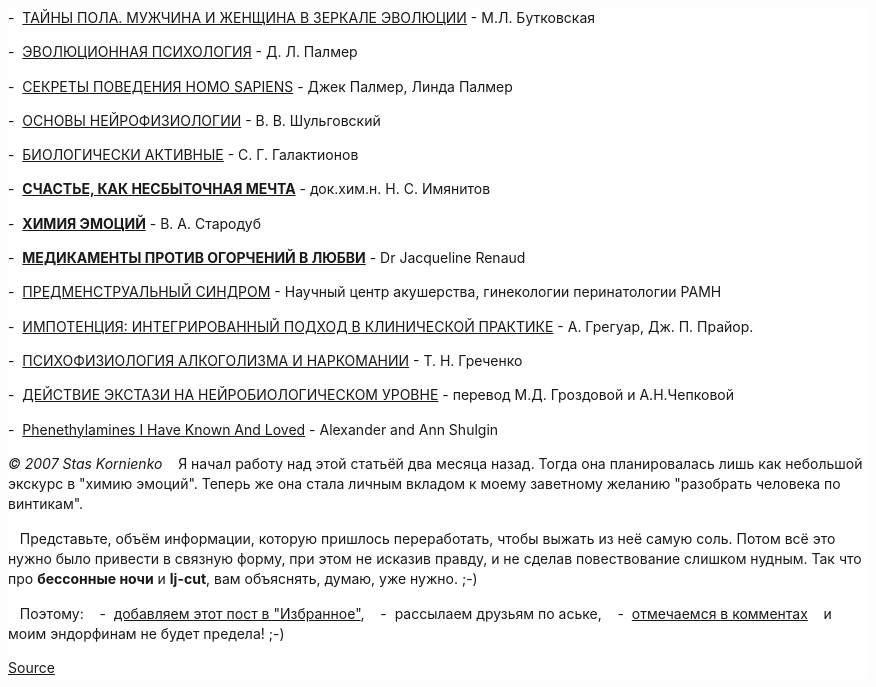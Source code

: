 -  [ТАЙНЫ ПОЛА. МУЖЧИНА И ЖЕНЩИНА В ЗЕРКАЛЕ ЭВОЛЮЦИИ](http://www.ethology.ru/library/?id=194) - М.Л. Бутковская

-  [ЭВОЛЮЦИОННАЯ ПСИХОЛОГИЯ](http://www.ethology.ru/library/?id=50) - Д. Л. Палмер

-  [СЕКРЕТЫ ПОВЕДЕНИЯ HOMO SAPIENS](http://www.inventors.ru/index.asp?mode=3441&MS=0) - Джек Палмер, Линда Палмер

-  [ОСНОВЫ НЕЙРОФИЗИОЛОГИИ](http://www.ufa.muh.ru/scanbook/0690/0690.1.htm) - В. В. Шульговский

-  [БИОЛОГИЧЕСКИ АКТИВНЫЕ](http://www.inventors.ru/index.asp?mode=3739&MS=0) - С. Г. Галактионов

-  [**СЧАСТЬЕ, КАК НЕСБЫТОЧНАЯ МЕЧТА**](http://wsyachina.narod.ru/psychology/sunshine_1.html) - док.хим.н. Н. С. Имянитов

-  [**ХИМИЯ ЭМОЦИЙ**](http://universitates.kharkov.ua/arhiv/2006_3/starodub/starodub.html) - В. А. Стародуб

-  [**МЕДИКАМЕНТЫ ПРОТИВ ОГОРЧЕНИЙ В ЛЮБВИ**](http://asocial.narod.ru/material/dmclcda.htm) - Dr Jacqueline Renaud

-  [ПРЕДМЕНСТРУАЛЬНЫЙ СИНДРОМ](http://www.trimm.ru/php/content.php?group=1&param=print&id=4242) - Научный центр акушерства, гинекологии перинатологии РАМН

-  [ИМПОТЕНЦИЯ: ИНТЕГРИРОВАННЫЙ ПОДХОД В КЛИНИЧЕСКОЙ ПРАКТИКЕ](http://www.menshealth.kiev.ua/book/begin.php) - А. Грегуар, Дж. П. Прайор.

-  [ПСИХОФИЗИОЛОГИЯ АЛКОГОЛИЗМА И НАРКОМАНИИ](http://www.narcom.ru/cabinet/online/31.html) - Т. Н. Греченко

-  [ДЕЙСТВИЕ ЭКСТАЗИ НА НЕЙРОБИОЛОГИЧЕСКОМ УРОВНЕ](http://www.narkotiki.ru/research_5619.html) - перевод М.Д. Гроздовой и А.Н.Чепковой

-  [Phenethylamines I Have Known And Loved](http://www.erowid.org/library/books_online/pihkal/pihkal.shtml#index) - Alexander and Ann Shulgin

*© 2007 Stas Kornienko*
   Я начал работу над этой статьёй два месяца назад. Тогда она планировалась лишь как небольшой экскурс в "химию эмоций". Теперь же она стала личным вкладом к моему заветному желанию "разобрать человека по винтикам".

   Представьте, объём информации, которую пришлось переработать, чтобы выжать из неё самую соль. Потом всё это нужно было привести в связную форму, при этом не исказив правду, и не сделав повествование слишком нудным. Так что про **бессонные ночи** и **lj-cut**, вам объяснять, думаю, уже нужно. ;-)

   Поэтому:
   -  [добавляем этот пост в "Избранное"](http://www.livejournal.com/tools/memadd.bml?journal=stkorn&itemid=171279),
   -  рассылаем друзьям по аське,
   -  [отмечаемся в комментах](http://stkorn.livejournal.com/171249.html?mode=reply)
   и моим эндорфинам не будет предела! ;-)

[Source](https://stkorn.livejournal.com/171279.html)
